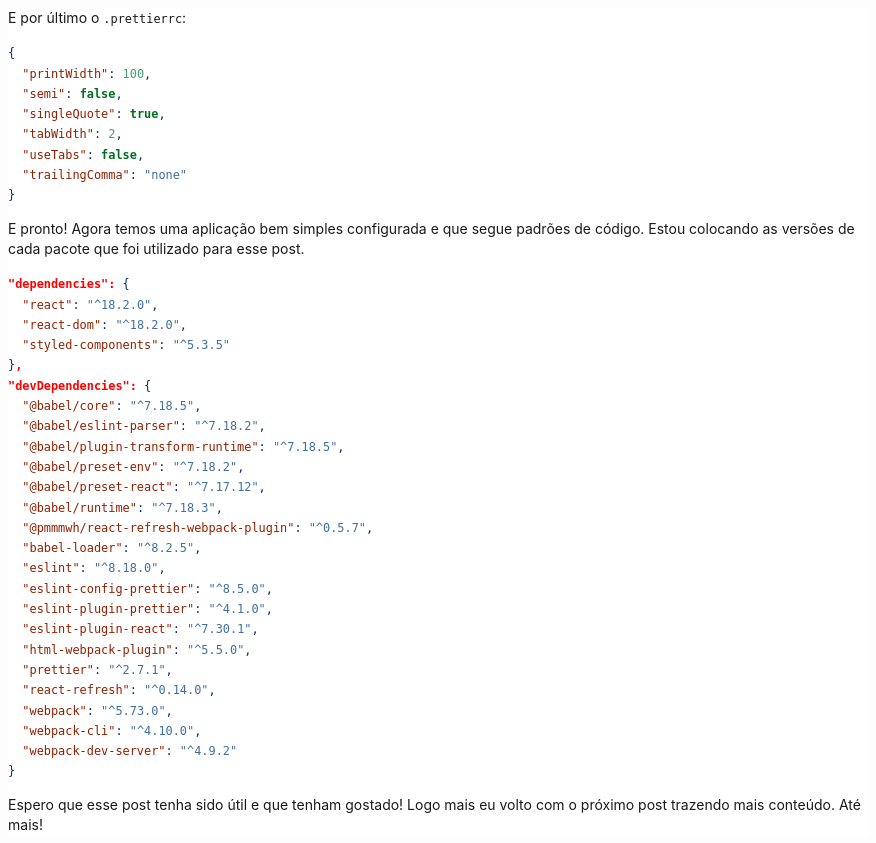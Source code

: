 
E por último o `.prettierrc`:
```json
{
  "printWidth": 100,
  "semi": false,
  "singleQuote": true,
  "tabWidth": 2,
  "useTabs": false,
  "trailingComma": "none"
}
```

E pronto! Agora temos uma aplicação bem simples configurada e que segue padrões de código. Estou colocando as versões de cada pacote que foi utilizado para esse post.

```json
"dependencies": {
  "react": "^18.2.0",
  "react-dom": "^18.2.0",
  "styled-components": "^5.3.5"
},
"devDependencies": {
  "@babel/core": "^7.18.5",
  "@babel/eslint-parser": "^7.18.2",
  "@babel/plugin-transform-runtime": "^7.18.5",
  "@babel/preset-env": "^7.18.2",
  "@babel/preset-react": "^7.17.12",
  "@babel/runtime": "^7.18.3",
  "@pmmmwh/react-refresh-webpack-plugin": "^0.5.7",
  "babel-loader": "^8.2.5",
  "eslint": "^8.18.0",
  "eslint-config-prettier": "^8.5.0",
  "eslint-plugin-prettier": "^4.1.0",
  "eslint-plugin-react": "^7.30.1",
  "html-webpack-plugin": "^5.5.0",
  "prettier": "^2.7.1",
  "react-refresh": "^0.14.0",
  "webpack": "^5.73.0",
  "webpack-cli": "^4.10.0",
  "webpack-dev-server": "^4.9.2"
}
```

Espero que esse post tenha sido útil e que tenham gostado! Logo mais eu volto com o próximo post trazendo mais conteúdo. Até mais!
